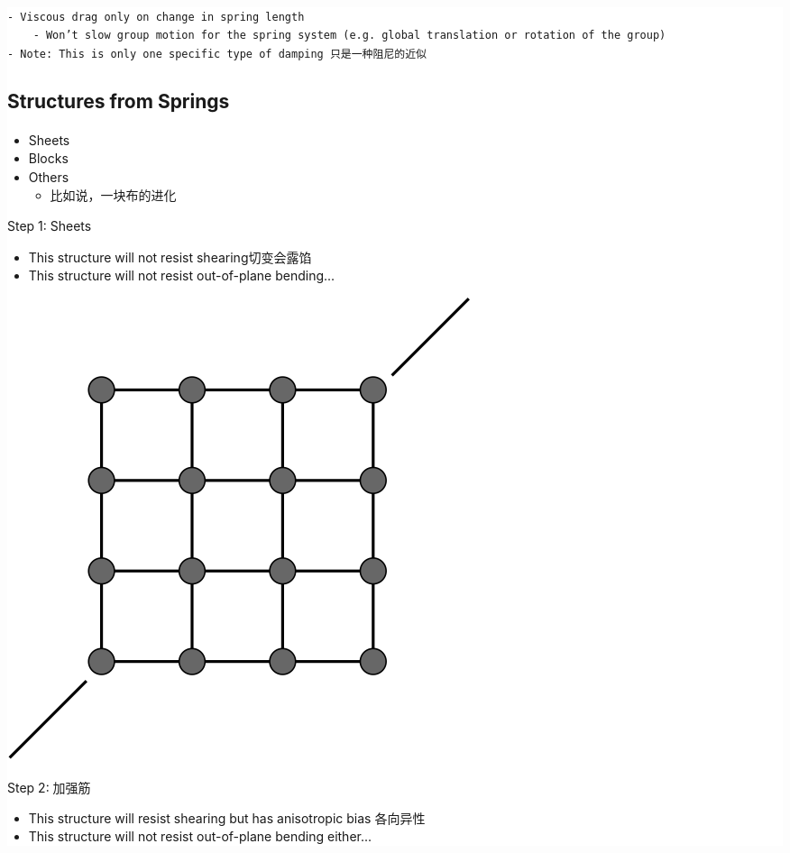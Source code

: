     - Viscous drag only on change in spring length
        - Won’t slow group motion for the spring system (e.g. global translation or rotation of the group)
    - Note: This is only one specific type of damping 只是一种阻尼的近似

## Structures from Springs

- Sheets
- Blocks
- Others
    - 比如说，一块布的进化

Step 1: Sheets

- This structure will not resist shearing切变会露馅
- This structure will not resist out-of-plane bending...

![Lec%2021%20-%20Animation%20ab928edfc60d45498f3f08078c68b06d/Untitled%201.png](Lec%2021%20-%20Animation%20ab928edfc60d45498f3f08078c68b06d/Untitled%201.png)

Step 2: 加强筋

- This structure will resist shearing but has anisotropic bias 各向异性
- This structure will not resist out-of-plane bending either...
